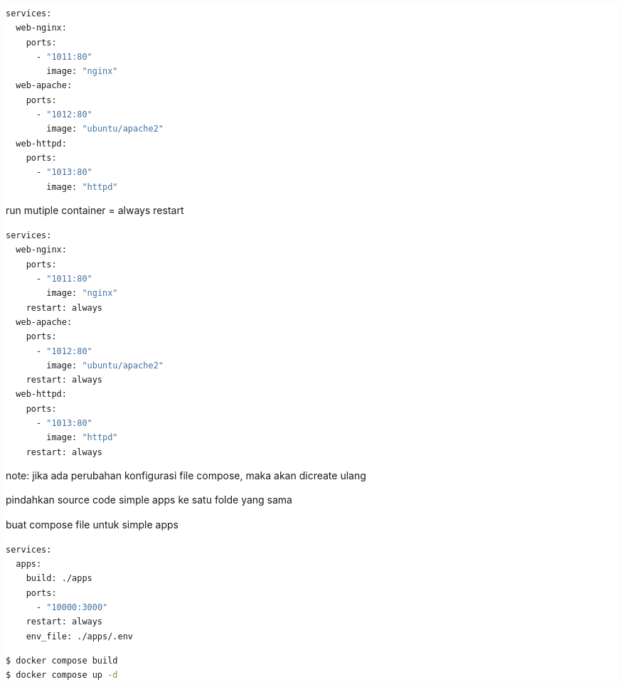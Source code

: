 ```bash
services:
  web-nginx:
    ports:
      - "1011:80"
		image: "nginx"
  web-apache:
    ports:
      - "1012:80"
		image: "ubuntu/apache2"
  web-httpd:
    ports:
      - "1013:80"
		image: "httpd"
```

run mutiple container = always restart

```bash
services:
  web-nginx:
    ports:
      - "1011:80"
		image: "nginx"
    restart: always
  web-apache:
    ports:
      - "1012:80"
		image: "ubuntu/apache2"
    restart: always
  web-httpd:
    ports:
      - "1013:80"
		image: "httpd"
    restart: always

```

note: jika ada perubahan konfigurasi file compose, maka akan dicreate ulang

pindahkan source code simple apps ke satu folde yang sama

buat compose file untuk simple apps

```bash
services:
  apps:
    build: ./apps
    ports:
      - "10000:3000"
    restart: always
    env_file: ./apps/.env
```

```bash
$ docker compose build
$ docker compose up -d
```
